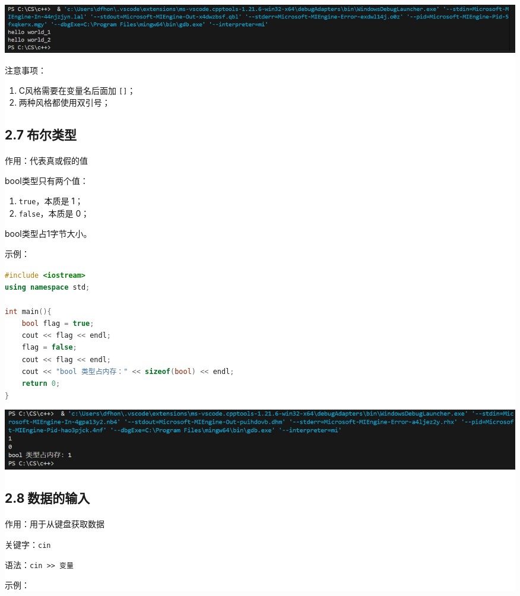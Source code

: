 ![image-20240924145532253](C++基础语法_pictures/image-20240924145532253.png)

注意事项：

1. C风格需要在变量名后面加 `[]`；
2. 两种风格都使用双引号；

## 2.7 布尔类型

作用：代表真或假的值

bool类型只有两个值：

1. `true`，本质是 1；
2. `false`，本质是 0；

bool类型占1字节大小。

示例：

```c++
#include <iostream>
using namespace std;

int main(){
    bool flag = true;
    cout << flag << endl;
    flag = false;
    cout << flag << endl;
    cout << "bool 类型占内存：" << sizeof(bool) << endl;
    return 0;
}
```

![image-20240924205454949](C++基础语法_pictures/image-20240924205454949.png)

## 2.8 数据的输入

作用：用于从键盘获取数据

关键字：`cin`

语法：`cin >> 变量`

示例：
